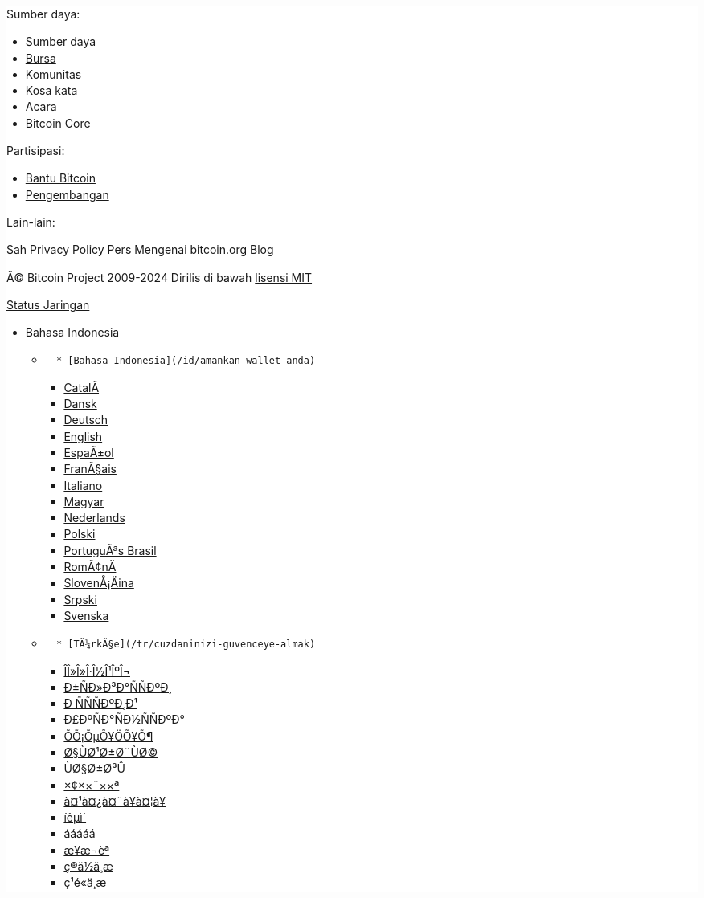 Sumber daya:

  * [Sumber daya](/id/sumber-daya)
  * [Bursa](/id/bursa)
  * [Komunitas](/id/komunitas)
  * [Kosa kata ](/id/kosa-kata)
  * [Acara](/id/acara)
  * [Bitcoin Core](/id/unduh)

Partisipasi:

  * [Bantu Bitcoin](/id/dukung-bitcoin)
  * [Pengembangan](/id/pengembangan)

Lain-lain:

[Sah](/id/sah) [Privacy Policy](/en/privacy) [Pers](/id/pers) [Mengenai
bitcoin.org](/id/mengenai-kami) [Blog](/en/blog)

Â© Bitcoin Project 2009-2024 Dirilis di bawah [lisensi
MIT](http://opensource.org/licenses/mit-license.php)

[Status Jaringan](/en/alerts)

  * Bahasa Indonesia
    *       * [Bahasa Indonesia](/id/amankan-wallet-anda)
      * [CatalÃ ](/ca/assegura-el-teu-moneder)
      * [Dansk](/da/sikr-din-tegnebog)
      * [Deutsch](/de/sichern-sie-ihre-wallet)
      * [English](/en/secure-your-wallet)
      * [EspaÃ±ol](/es/asegure-su-monedero)
      * [FranÃ§ais](/fr/securiser-porte-monnaie)
      * [Italiano](/it/proteggi-il-portafoglio)
      * [Magyar](/hu/vedje-meg-penztarcajat)
      * [Nederlands](/nl/beveilig-uw-portemonnee)
      * [Polski](/pl/zabezpiecz-swoj-portfel)
      * [PortuguÃªs Brasil](/pt_BR/proteja-sua-carteira)
      * [RomÃ¢nÄ](/ro/securizeaza-portofelul)
      * [SlovenÅ¡Äina](/sl/zavarujte-svojo-denarnico)
      * [Srpski](/sr/sigurnost-vaseg-novcanik)
      * [Svenska](/sv/sakra-din-planbok)
    *       * [TÃ¼rkÃ§e](/tr/cuzdaninizi-guvenceye-almak)
      * [ÎÎ»Î»Î·Î½Î¹ÎºÎ¬](/el/secure-your-wallet)
      * [Ð±ÑÐ»Ð³Ð°ÑÑÐºÐ¸](/bg/secure-your-wallet)
      * [Ð ÑÑÑÐºÐ¸Ð¹](/ru/secure-your-wallet)
      * [Ð£ÐºÑÐ°ÑÐ½ÑÑÐºÐ°](/uk/secure-your-wallet)
      * [ÕÕ¡ÕµÕ¥ÖÕ¥Õ¶](/hy/secure-your-wallet)
      * [Ø§ÙØ¹Ø±Ø¨ÙØ©](/ar/secure-your-wallet)
      * [ÙØ§Ø±Ø³Û](/fa/secure-your-wallet)
      * [×¢××¨××ª](/he/secure-your-wallet)
      * [à¤¹à¤¿à¤¨à¥à¤¦à¥](/hi/secure-your-wallet)
      * [íêµ­ì´](/ko/secure-your-wallet)
      * [ááááá](/km/secure-your-wallet)
      * [æ¥æ¬èª](/ja/secure-your-wallet)
      * [ç®ä½ä¸­æ](/zh_CN/secure-your-wallet)
      * [ç¹é«ä¸­æ](/zh_TW/secure-your-wallet)
